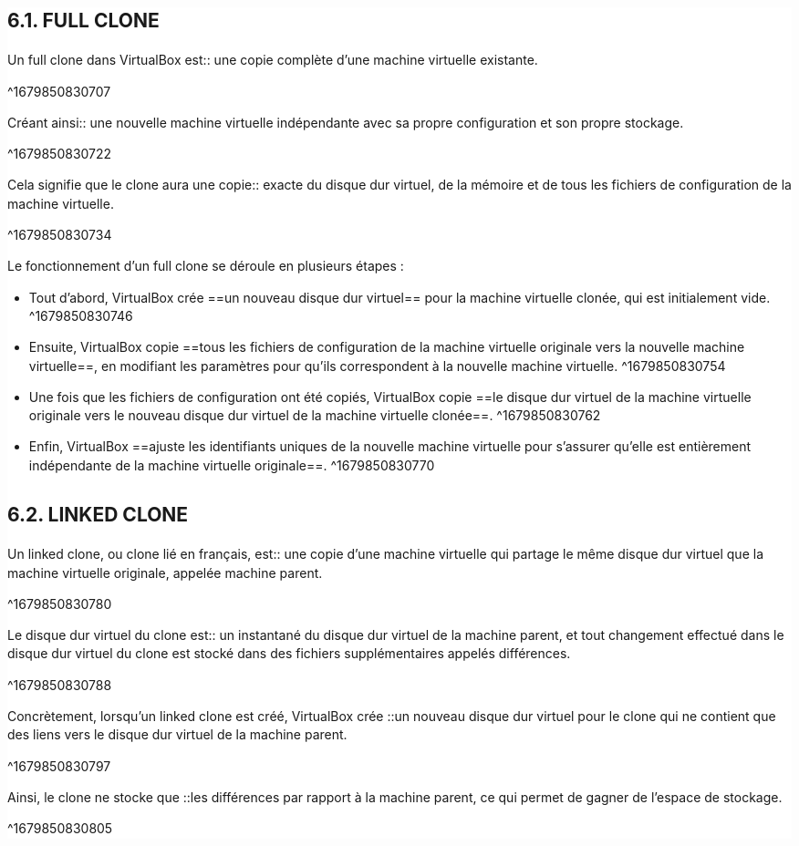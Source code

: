 ## 6.1. FULL CLONE

Un full clone dans VirtualBox est:: une copie complète d’une machine virtuelle existante.

^1679850830707

Créant ainsi:: une nouvelle machine virtuelle indépendante avec sa propre configuration et son propre stockage.

^1679850830722

Cela signifie que le clone aura une copie:: exacte du disque dur virtuel, de la mémoire et de tous les fichiers de configuration de la machine virtuelle.

^1679850830734

Le fonctionnement d’un full clone se déroule en plusieurs étapes :

- Tout d’abord, VirtualBox crée ==un nouveau disque dur virtuel== pour la machine virtuelle clonée, qui est initialement vide.
^1679850830746

- Ensuite, VirtualBox copie ==tous les fichiers de configuration de la machine virtuelle originale vers la nouvelle machine virtuelle==, en modifiant les paramètres pour qu’ils correspondent à la nouvelle machine virtuelle.
^1679850830754

- Une fois que les fichiers de configuration ont été copiés, VirtualBox copie ==le disque dur virtuel de la machine virtuelle originale vers le nouveau disque dur virtuel de la machine virtuelle clonée==.
^1679850830762

- Enfin, VirtualBox ==ajuste les identifiants uniques de la nouvelle machine virtuelle pour s’assurer qu’elle est entièrement indépendante de la machine virtuelle originale==.
^1679850830770

## 6.2. LINKED CLONE

Un linked clone, ou clone lié en français, est:: une copie d’une machine virtuelle qui partage le même disque dur virtuel que la machine virtuelle originale, appelée machine parent.

^1679850830780

Le disque dur virtuel du clone est:: un instantané du disque dur virtuel de la machine parent, et tout changement effectué dans le disque dur virtuel du clone est stocké dans des fichiers supplémentaires appelés différences.

^1679850830788

Concrètement, lorsqu’un linked clone est créé, VirtualBox crée ::un nouveau disque dur virtuel pour le clone qui ne contient que des liens vers le disque dur virtuel de la machine parent.

^1679850830797

Ainsi, le clone ne stocke que ::les différences par rapport à la machine parent, ce qui permet de gagner de l’espace de stockage.

^1679850830805
